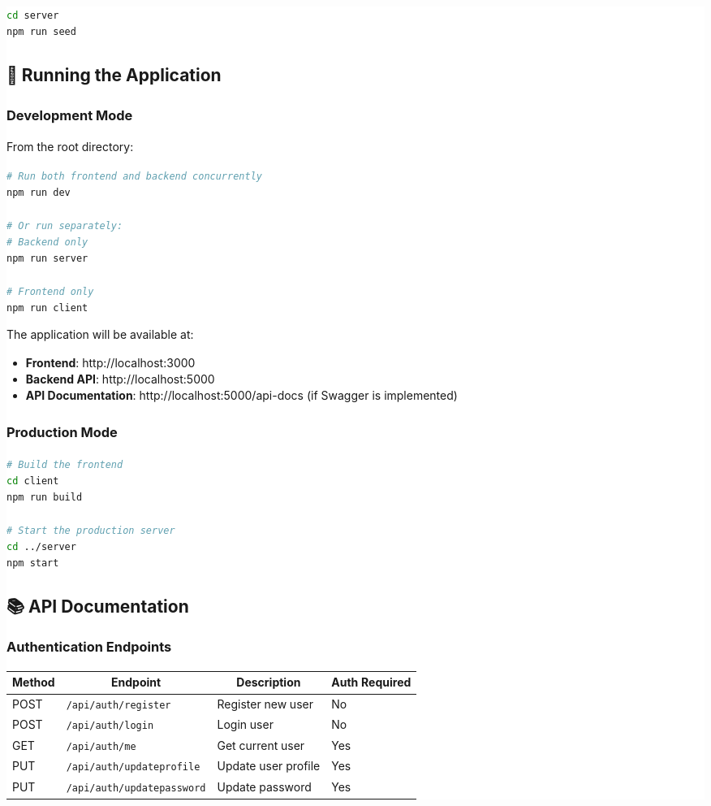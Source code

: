 ```bash
cd server
npm run seed
```

## 🚀 Running the Application

### Development Mode

From the root directory:

```bash
# Run both frontend and backend concurrently
npm run dev

# Or run separately:
# Backend only
npm run server

# Frontend only
npm run client
```

The application will be available at:
- **Frontend**: http://localhost:3000
- **Backend API**: http://localhost:5000
- **API Documentation**: http://localhost:5000/api-docs (if Swagger is implemented)

### Production Mode

```bash
# Build the frontend
cd client
npm run build

# Start the production server
cd ../server
npm start
```

## 📚 API Documentation

### Authentication Endpoints

| Method | Endpoint | Description | Auth Required |
|--------|----------|-------------|---------------|
| POST | `/api/auth/register` | Register new user | No |
| POST | `/api/auth/login` | Login user | No |
| GET | `/api/auth/me` | Get current user | Yes |
| PUT | `/api/auth/updateprofile` | Update user profile | Yes |
| PUT | `/api/auth/updatepassword` | Update password | Yes |
